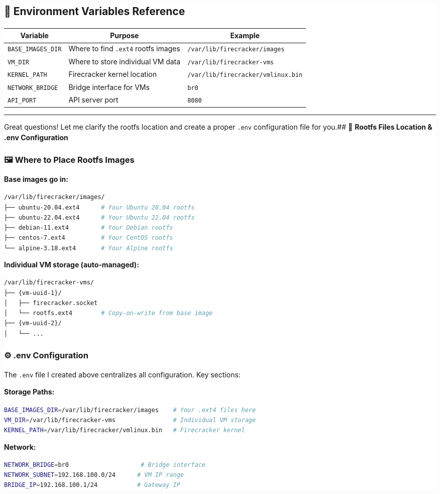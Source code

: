 ## 📝 Environment Variables Reference

| Variable | Purpose | Example |
|----------|---------|---------|
| `BASE_IMAGES_DIR` | Where to find `.ext4` rootfs images | `/var/lib/firecracker/images` |
| `VM_DIR` | Where to store individual VM data | `/var/lib/firecracker-vms` |
| `KERNEL_PATH` | Firecracker kernel location | `/var/lib/firecracker/vmlinux.bin` |
| `NETWORK_BRIDGE` | Bridge interface for VMs | `br0` |
| `API_PORT` | API server port | `8080` |

---

Great questions! Let me clarify the rootfs location and create a proper `.env` configuration file for you.## 📍 **Rootfs Files Location & .env Configuration**

### **🖼 Where to Place Rootfs Images**

**Base images go in:**
```bash
/var/lib/firecracker/images/
├── ubuntu-20.04.ext4      # Your Ubuntu 20.04 rootfs
├── ubuntu-22.04.ext4      # Your Ubuntu 22.04 rootfs  
├── debian-11.ext4         # Your Debian rootfs
├── centos-7.ext4          # Your CentOS rootfs
└── alpine-3.18.ext4       # Your Alpine rootfs
```

**Individual VM storage (auto-managed):**
```bash
/var/lib/firecracker-vms/
├── {vm-uuid-1}/
│   ├── firecracker.socket
│   └── rootfs.ext4        # Copy-on-write from base image
├── {vm-uuid-2}/
│   └── ...
```

### **⚙️ .env Configuration**

The `.env` file I created above centralizes all configuration. Key sections:

**Storage Paths:**
```bash
BASE_IMAGES_DIR=/var/lib/firecracker/images    # Your .ext4 files here
VM_DIR=/var/lib/firecracker-vms                # Individual VM storage  
KERNEL_PATH=/var/lib/firecracker/vmlinux.bin   # Firecracker kernel
```

**Network:**
```bash
NETWORK_BRIDGE=br0                    # Bridge interface
NETWORK_SUBNET=192.168.100.0/24      # VM IP range
BRIDGE_IP=192.168.100.1/24           # Gateway IP
```
